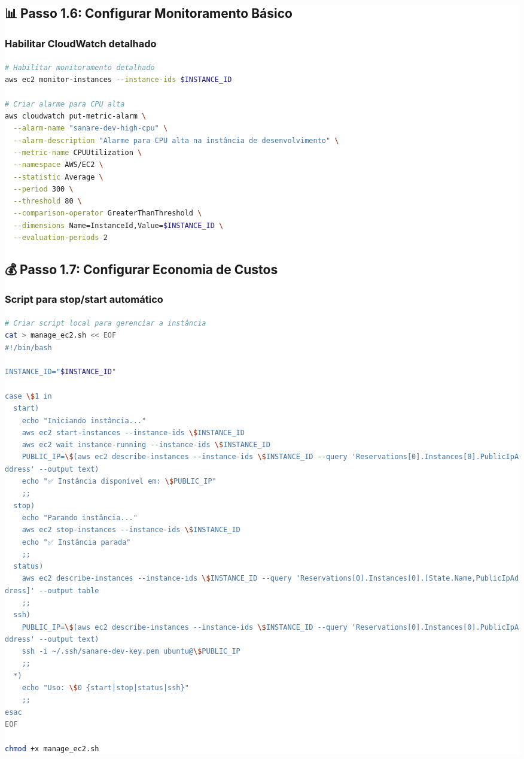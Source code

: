 ## 📊 **Passo 1.6: Configurar Monitoramento Básico**

### **Habilitar CloudWatch detalhado**

```bash
# Habilitar monitoramento detalhado
aws ec2 monitor-instances --instance-ids $INSTANCE_ID

# Criar alarme para CPU alta
aws cloudwatch put-metric-alarm \
  --alarm-name "sanare-dev-high-cpu" \
  --alarm-description "Alarme para CPU alta na instância de desenvolvimento" \
  --metric-name CPUUtilization \
  --namespace AWS/EC2 \
  --statistic Average \
  --period 300 \
  --threshold 80 \
  --comparison-operator GreaterThanThreshold \
  --dimensions Name=InstanceId,Value=$INSTANCE_ID \
  --evaluation-periods 2
```

## 💰 **Passo 1.7: Configurar Economia de Custos**

### **Script para stop/start automático**

```bash
# Criar script local para gerenciar a instância
cat > manage_ec2.sh << EOF
#!/bin/bash

INSTANCE_ID="$INSTANCE_ID"

case \$1 in
  start)
    echo "Iniciando instância..."
    aws ec2 start-instances --instance-ids \$INSTANCE_ID
    aws ec2 wait instance-running --instance-ids \$INSTANCE_ID
    PUBLIC_IP=\$(aws ec2 describe-instances --instance-ids \$INSTANCE_ID --query 'Reservations[0].Instances[0].PublicIpAddress' --output text)
    echo "✅ Instância disponível em: \$PUBLIC_IP"
    ;;
  stop)
    echo "Parando instância..."
    aws ec2 stop-instances --instance-ids \$INSTANCE_ID
    echo "✅ Instância parada"
    ;;
  status)
    aws ec2 describe-instances --instance-ids \$INSTANCE_ID --query 'Reservations[0].Instances[0].[State.Name,PublicIpAddress]' --output table
    ;;
  ssh)
    PUBLIC_IP=\$(aws ec2 describe-instances --instance-ids \$INSTANCE_ID --query 'Reservations[0].Instances[0].PublicIpAddress' --output text)
    ssh -i ~/.ssh/sanare-dev-key.pem ubuntu@\$PUBLIC_IP
    ;;
  *)
    echo "Uso: \$0 {start|stop|status|ssh}"
    ;;
esac
EOF

chmod +x manage_ec2.sh
```